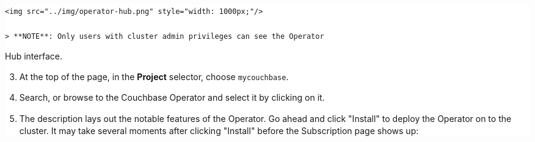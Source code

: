 	<img src="../img/operator-hub.png" style="width: 1000px;"/>

	> **NOTE**: Only users with cluster admin privileges can see the Operator
Hub interface.

3. At the top of the page, in the **Project** selector, choose `mycouchbase`.

4. Search, or browse to the Couchbase Operator and select it by clicking on it.

5. The description lays out the notable features of the
Operator. Go ahead and click "Install" to deploy the Operator on to the
cluster. It may take several moments after clicking "Install" before the
Subscription page shows up:
